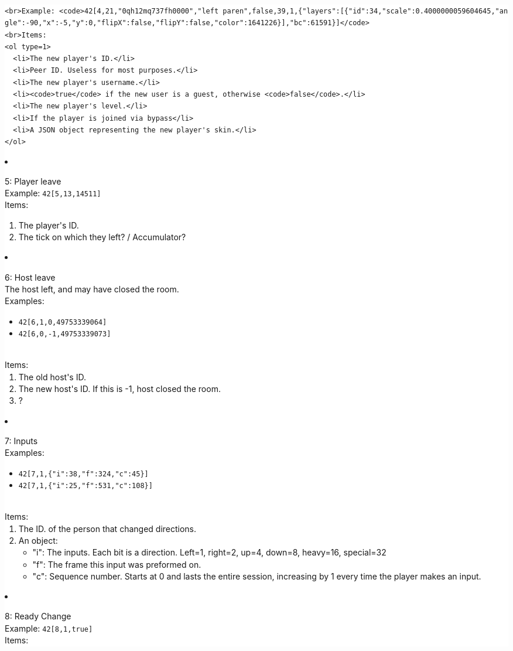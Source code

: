     <br>Example: <code>42[4,21,"0qh12mq737fh0000","left paren",false,39,1,{"layers":[{"id":34,"scale":0.4000000059604645,"angle":-90,"x":-5,"y":0,"flipX":false,"flipY":false,"color":1641226}],"bc":61591}]</code>
    <br>Items:
    <ol type=1>
      <li>The new player's ID.</li>
      <li>Peer ID. Useless for most purposes.</li>
      <li>The new player's username.</li>
      <li><code>true</code> if the new user is a guest, otherwise <code>false</code>.</li>
      <li>The new player's level.</li>
      <li>If the player is joined via bypass</li>
      <li>A JSON object representing the new player's skin.</li>
    </ol>
  </p></li>
  <li id="inc5"><p>
    5: Player leave
    <br>Example: <code>42[5,13,14511]</code>
    <br>Items:
    <ol type=1>
      <li>The player's ID.</li>
      <li>The tick on which they left? / Accumulator?</li>
    </ol>
  </p></li>
  <li id="inc6"><p>
    6: Host leave
    <br>The host left, and may have closed the room.
    <br>Examples:
    <ul>
      <li><code>42[6,1,0,49753339064]</code></li>
      <li><code>42[6,0,-1,49753339073]</code></li>
    </ul>
    <br>Items:
    <ol type=1>
      <li>The old host's ID.</li>
      <li>The new host's ID. If this is -1, host closed the room.</li>
      <li>?</li>
    </ol>
  </p></li>
  <li id="inc7"><p>
    7: Inputs
    <br>Examples:
    <ul>
      <li><code>42[7,1,{"i":38,"f":324,"c":45}]</code></li>
      <li><code>42[7,1,{"i":25,"f":531,"c":108}]</code></li>
    </ul>
    <br>Items:
    <ol type=1>
      <li>The ID. of the person that changed directions.</li>
      <li>An object:
      <ul>
        <li>"i": The inputs. Each bit is a direction. Left=1, right=2, up=4, down=8, heavy=16, special=32</li>
        <li>"f": The frame this input was preformed on.</li>
        <li>"c": Sequence number. Starts at 0 and lasts the entire session, increasing by 1 every time the player makes an input.</li>
      </ul>
      </li>
    </ol>
  </p></li>
  <li id="inc8"><p>
    8: Ready Change
    <br>Example: <code>42[8,1,true]</code>
    <br>Items:
    <ol type=1>